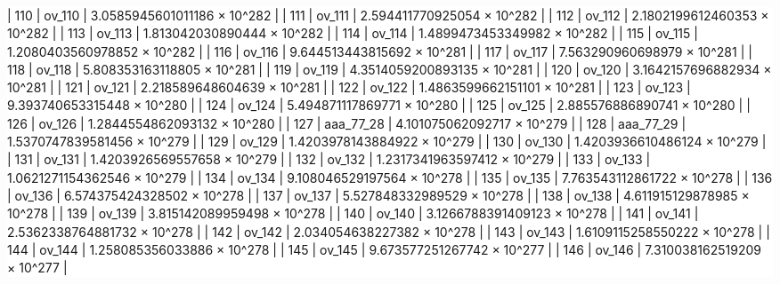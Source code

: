 | 110 | ov_110 | 3.0585945601011186 × 10^282 |
| 111 | ov_111 | 2.594411770925054 × 10^282 |
| 112 | ov_112 | 2.1802199612460353 × 10^282 |
| 113 | ov_113 | 1.813042030890444 × 10^282 |
| 114 | ov_114 | 1.4899473453349982 × 10^282 |
| 115 | ov_115 | 1.2080403560978852 × 10^282 |
| 116 | ov_116 | 9.644513443815692 × 10^281 |
| 117 | ov_117 | 7.563290960698979 × 10^281 |
| 118 | ov_118 | 5.808353163118805 × 10^281 |
| 119 | ov_119 | 4.3514059200893135 × 10^281 |
| 120 | ov_120 | 3.1642157696882934 × 10^281 |
| 121 | ov_121 | 2.218589648604639 × 10^281 |
| 122 | ov_122 | 1.4863599662151101 × 10^281 |
| 123 | ov_123 | 9.393740653315448 × 10^280 |
| 124 | ov_124 | 5.494871117869771 × 10^280 |
| 125 | ov_125 | 2.885576886890741 × 10^280 |
| 126 | ov_126 | 1.2844554862093132 × 10^280 |
| 127 | aaa_77_28 | 4.101075062092717 × 10^279 |
| 128 | aaa_77_29 | 1.5370747839581456 × 10^279 |
| 129 | ov_129 | 1.4203978143884922 × 10^279 |
| 130 | ov_130 | 1.4203936610486124 × 10^279 |
| 131 | ov_131 | 1.4203926569557658 × 10^279 |
| 132 | ov_132 | 1.2317341963597412 × 10^279 |
| 133 | ov_133 | 1.0621271154362546 × 10^279 |
| 134 | ov_134 | 9.108046529197564 × 10^278 |
| 135 | ov_135 | 7.763543112861722 × 10^278 |
| 136 | ov_136 | 6.574375424328502 × 10^278 |
| 137 | ov_137 | 5.527848332989529 × 10^278 |
| 138 | ov_138 | 4.611915129878985 × 10^278 |
| 139 | ov_139 | 3.815142089959498 × 10^278 |
| 140 | ov_140 | 3.1266788391409123 × 10^278 |
| 141 | ov_141 | 2.5362338764881732 × 10^278 |
| 142 | ov_142 | 2.034054638227382 × 10^278 |
| 143 | ov_143 | 1.6109115258550222 × 10^278 |
| 144 | ov_144 | 1.258085356033886 × 10^278 |
| 145 | ov_145 | 9.673577251267742 × 10^277 |
| 146 | ov_146 | 7.310038162519209 × 10^277 |